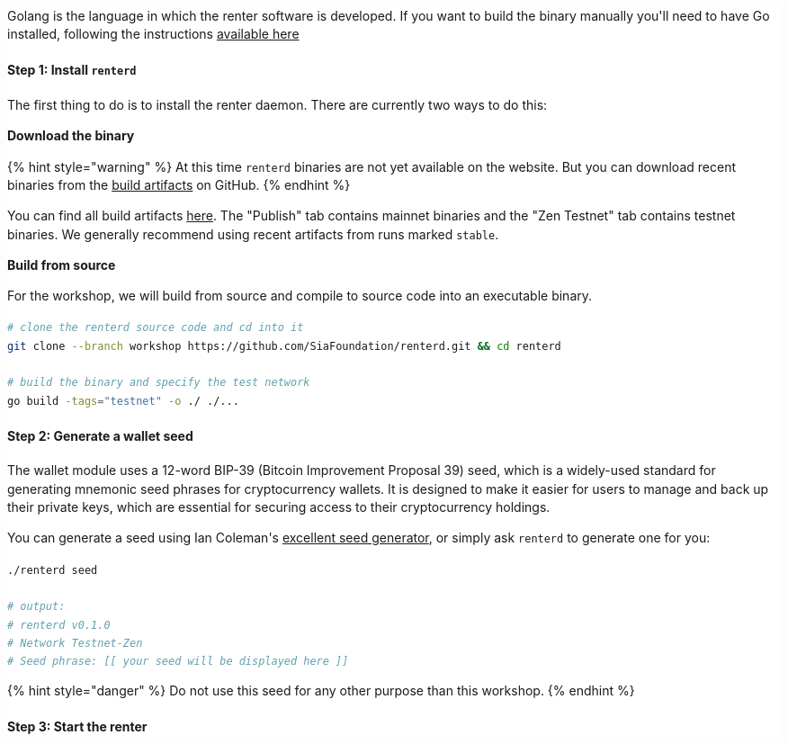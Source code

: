 Golang is the language in which the renter software is developed. If you want to build the binary manually you'll need to have Go installed, following the instructions [available here](https://go.dev/doc/install)

#### Step 1: Install `renterd`

The first thing to do is to install the renter daemon. There are currently two ways to do this:

**Download the binary**

{% hint style="warning" %}
At this time `renterd` binaries are not yet available on the website. But you can download recent binaries from the [build artifacts](https://github.com/SiaFoundation/renterd/suites/12287852932/artifacts/650990876) on GitHub.
{% endhint %}

You can find all build artifacts [here](https://github.com/SiaFoundation/renterd/actions/workflows/publish%20-%20zen.yml). The "Publish" tab contains mainnet binaries and the "Zen Testnet" tab contains testnet binaries. We generally recommend using recent artifacts from runs marked `stable`.

**Build from source**

For the workshop, we will build from source and compile to source code into an executable binary.

```bash
# clone the renterd source code and cd into it
git clone --branch workshop https://github.com/SiaFoundation/renterd.git && cd renterd

# build the binary and specify the test network
go build -tags="testnet" -o ./ ./...
```

#### Step 2: Generate a wallet seed

The wallet module uses a 12-word BIP-39 (Bitcoin Improvement Proposal 39) seed, which is a widely-used standard for generating mnemonic seed phrases for cryptocurrency wallets. It is designed to make it easier for users to manage and back up their private keys, which are essential for securing access to their cryptocurrency holdings.

You can generate a seed using Ian Coleman's [excellent seed generator](https://iancoleman.io/bip39/), or simply ask `renterd` to generate one for you:

```bash
./renterd seed

# output:
# renterd v0.1.0
# Network Testnet-Zen
# Seed phrase: [[ your seed will be displayed here ]]
```

{% hint style="danger" %}
Do not use this seed for any other purpose than this workshop.
{% endhint %}

#### Step 3: Start the renter
